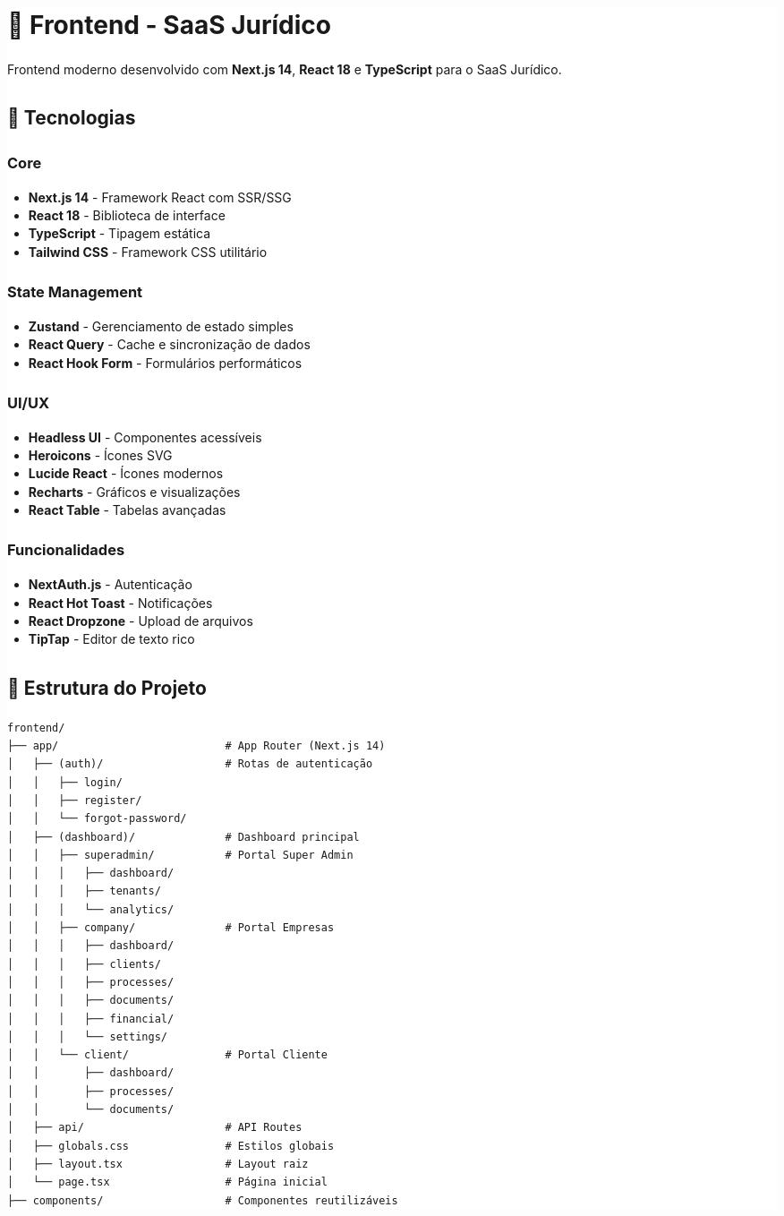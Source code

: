 # 🎨 Frontend - SaaS Jurídico

Frontend moderno desenvolvido com **Next.js 14**, **React 18** e **TypeScript** para o SaaS Jurídico.

## 🚀 Tecnologias

### **Core**
- **Next.js 14** - Framework React com SSR/SSG
- **React 18** - Biblioteca de interface
- **TypeScript** - Tipagem estática
- **Tailwind CSS** - Framework CSS utilitário

### **State Management**
- **Zustand** - Gerenciamento de estado simples
- **React Query** - Cache e sincronização de dados
- **React Hook Form** - Formulários performáticos

### **UI/UX**
- **Headless UI** - Componentes acessíveis
- **Heroicons** - Ícones SVG
- **Lucide React** - Ícones modernos
- **Recharts** - Gráficos e visualizações
- **React Table** - Tabelas avançadas

### **Funcionalidades**
- **NextAuth.js** - Autenticação
- **React Hot Toast** - Notificações
- **React Dropzone** - Upload de arquivos
- **TipTap** - Editor de texto rico

## 📁 Estrutura do Projeto

```
frontend/
├── app/                          # App Router (Next.js 14)
│   ├── (auth)/                   # Rotas de autenticação
│   │   ├── login/
│   │   ├── register/
│   │   └── forgot-password/
│   ├── (dashboard)/              # Dashboard principal
│   │   ├── superadmin/           # Portal Super Admin
│   │   │   ├── dashboard/
│   │   │   ├── tenants/
│   │   │   └── analytics/
│   │   ├── company/              # Portal Empresas
│   │   │   ├── dashboard/
│   │   │   ├── clients/
│   │   │   ├── processes/
│   │   │   ├── documents/
│   │   │   ├── financial/
│   │   │   └── settings/
│   │   └── client/               # Portal Cliente
│   │       ├── dashboard/
│   │       ├── processes/
│   │       └── documents/
│   ├── api/                      # API Routes
│   ├── globals.css               # Estilos globais
│   ├── layout.tsx                # Layout raiz
│   └── page.tsx                  # Página inicial
├── components/                   # Componentes reutilizáveis
```